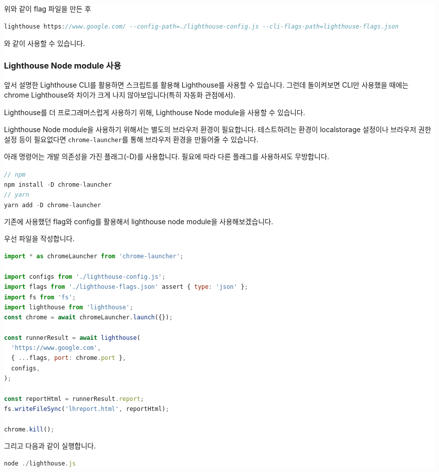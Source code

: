 위와 같이 flag 파일을 만든 후

```jsx
lighthouse https://www.google.com/ --config-path=./lighthouse-config.js --cli-flags-path=lighthouse-flags.json
```

와 같이 사용할 수 있습니다.

### Lighthouse Node module 사용

앞서 설명한 Lighthouse CLI를 활용하면 스크립트를 활용해 Lighthouse를 사용할 수 있습니다. 그런데 돌이켜보면 CLI만 사용했을 때에는 chrome Lighthouse와 차이가 크게 나지 않아보입니다(특히 자동화 관점에서).

Lighthouse를 더 프로그래머스럽게 사용하기 위해, Lighthouse Node module을 사용할 수 있습니다.

Lighthouse Node module을 사용하기 위해서는 별도의 브라우저 환경이 필요합니다. 테스트하려는 환경이 localstorage 설정이나 브라우저 권한 설정 등이 필요없다면 `chrome-launcher`를 통해 브라우저 환경을 만들어줄 수 있습니다.

아래 명령어는 개발 의존성을 가진 플래그(-D)를 사용합니다. 필요에 따라 다른 플래그를 사용하셔도 무방합니다.

```jsx
// npm
npm install -D chrome-launcher
// yarn
yarn add -D chrome-launcher
```

기존에 사용했던 flag와 config를 활용해서 lighthouse node module을 사용해보겠습니다.

우선 파일을 작성합니다.

```jsx
import * as chromeLauncher from 'chrome-launcher';

import configs from './lighthouse-config.js';
import flags from './lighthouse-flags.json' assert { type: 'json' };
import fs from 'fs';
import lighthouse from 'lighthouse';
const chrome = await chromeLauncher.launch({});

const runnerResult = await lighthouse(
  'https://www.google.com',
  { ...flags, port: chrome.port },
  configs,
);

const reportHtml = runnerResult.report;
fs.writeFileSync('lhreport.html', reportHtml);

chrome.kill();

```

그리고 다음과 같이 실행합니다.

```jsx
node ./lighthouse.js
```
